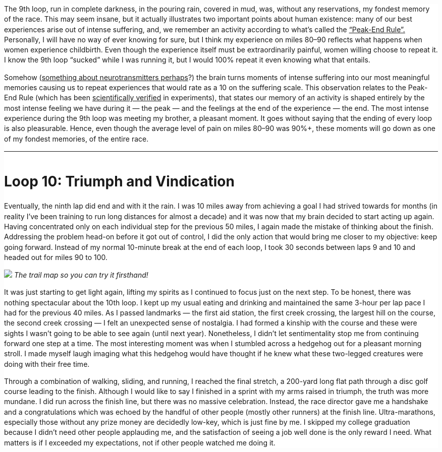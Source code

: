 The 9th loop, run in complete darkness, in the pouring rain, covered in mud, was, without any reservations, my fondest memory of the race. This may seem insane, but it actually illustrates two important points about human existence: many of our best experiences arise out of intense suffering, and, we remember an activity according to what’s called the [“Peak-End Rule”.](https://en.wikipedia.org/wiki/Peak%E2%80%93end_rule?) Personally, I will have no way of ever knowing for sure, but I think my experience on miles 80–90 reflects what happens when women experience childbirth. Even though the experience itself must be extraordinarily painful, women willing choose to repeat it. I know the 9th loop “sucked” while I was running it, but I would 100% repeat it even knowing what that entails.

Somehow ([something about neurotransmitters perhaps](https://www.amazon.com/Behave-Biology-Humans-Best-Worst/dp/1594205078?)?) the brain turns moments of intense suffering into our most meaningful memories causing us to repeat experiences that would rate as a 10 on the suffering scale. This observation relates to the Peak-End Rule (which has been [scientifically verified](https://link.springer.com/content/pdf/10.3758/PBR.15.1.96.pdf?) in experiments), that states our memory of an activity is shaped entirely by the most intense feeling we have during it — the peak — and the feelings at the end of the experience — the end. The most intense experience during the 9th loop was meeting my brother, a pleasant moment. It goes without saying that the ending of every loop is also pleasurable. Hence, even though the average level of pain on miles 80–90 was 90%+, these moments will go down as one of my fondest memories, of the entire race.

* * *

# Loop 10: Triumph and Vindication

Eventually, the ninth lap did end and with it the rain. I was 10 miles away from achieving a goal I had strived towards for months (in reality I’ve been training to run long distances for almost a decade) and it was now that my brain decided to start acting up again. Having concentrated only on each individual step for the previous 50 miles, I again made the mistake of thinking about the finish. Addressing the problem head-on before it got out of control, I did the only action that would bring me closer to my objective: keep going forward. Instead of my normal 10-minute break at the end of each loop, I took 30 seconds between laps 9 and 10 and headed out for miles 90 to 100.

![](https://miro.medium.com/max/2000/1*TuApoU4xjhBEk_98vZa41A.png?q=20)
*The trail map so you can try it firsthand!*

It was just starting to get light again, lifting my spirits as I continued to focus just on the next step. To be honest, there was nothing spectacular about the 10th loop. I kept up my usual eating and drinking and maintained the same 3-hour per lap pace I had for the previous 40 miles. As I passed landmarks — the first aid station, the first creek crossing, the largest hill on the course, the second creek crossing — I felt an unexpected sense of nostalgia. I had formed a kinship with the course and these were sights I wasn’t going to be able to see again (until next year). Nonetheless, I didn’t let sentimentality stop me from continuing forward one step at a time. The most interesting moment was when I stumbled across a hedgehog out for a pleasant morning stroll. I made myself laugh imaging what this hedgehog would have thought if he knew what these two-legged creatures were doing with their free time.

Through a combination of walking, sliding, and running, I reached the final stretch, a 200-yard long flat path through a disc golf course leading to the finish. Although I would like to say I finished in a sprint with my arms raised in triumph, the truth was more mundane. I did run across the finish line, but there was no massive celebration. Instead, the race director gave me a handshake and a congratulations which was echoed by the handful of other people (mostly other runners) at the finish line. Ultra-marathons, especially those without any prize money are decidedly low-key, which is just fine by me. I skipped my college graduation because I didn’t need other people applauding me, and the satisfaction of seeing a job well done is the only reward I need. What matters is if I exceeded my expectations, not if other people watched me doing it.

